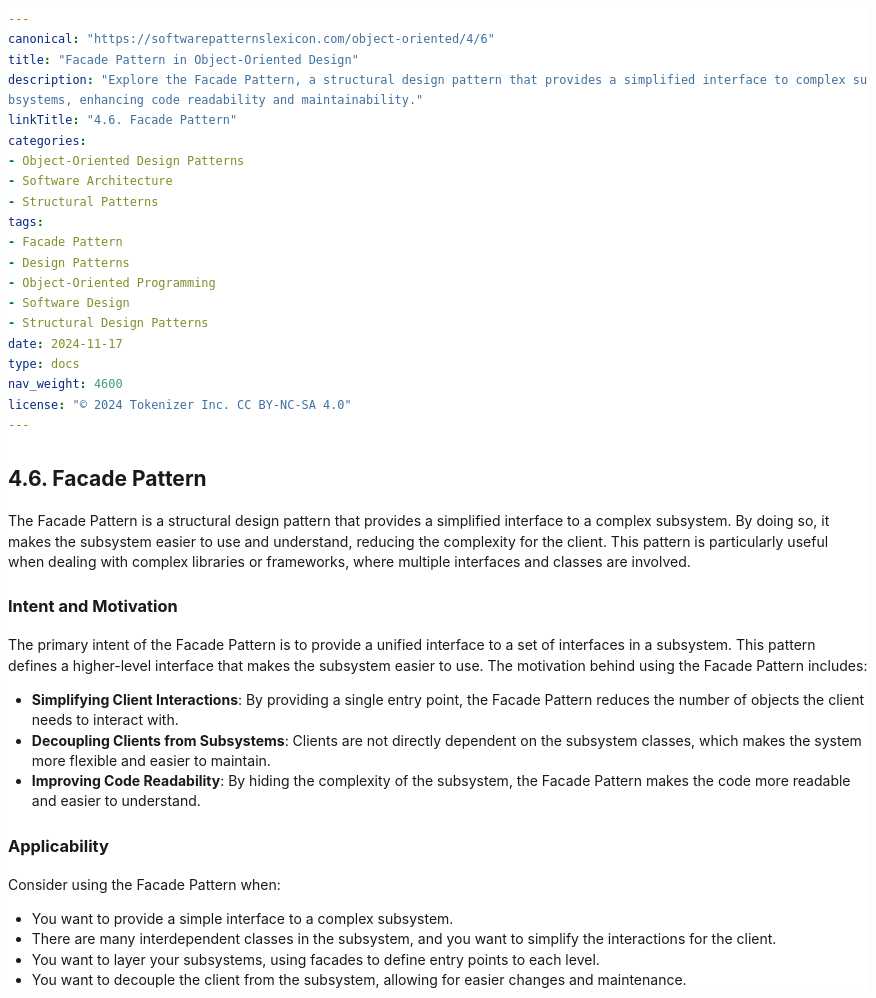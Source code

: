 ```yaml
---
canonical: "https://softwarepatternslexicon.com/object-oriented/4/6"
title: "Facade Pattern in Object-Oriented Design"
description: "Explore the Facade Pattern, a structural design pattern that provides a simplified interface to complex subsystems, enhancing code readability and maintainability."
linkTitle: "4.6. Facade Pattern"
categories:
- Object-Oriented Design Patterns
- Software Architecture
- Structural Patterns
tags:
- Facade Pattern
- Design Patterns
- Object-Oriented Programming
- Software Design
- Structural Design Patterns
date: 2024-11-17
type: docs
nav_weight: 4600
license: "© 2024 Tokenizer Inc. CC BY-NC-SA 4.0"
---
```


## 4.6. Facade Pattern

The Facade Pattern is a structural design pattern that provides a simplified interface to a complex subsystem. By doing so, it makes the subsystem easier to use and understand, reducing the complexity for the client. This pattern is particularly useful when dealing with complex libraries or frameworks, where multiple interfaces and classes are involved.

### Intent and Motivation

The primary intent of the Facade Pattern is to provide a unified interface to a set of interfaces in a subsystem. This pattern defines a higher-level interface that makes the subsystem easier to use. The motivation behind using the Facade Pattern includes:

- **Simplifying Client Interactions**: By providing a single entry point, the Facade Pattern reduces the number of objects the client needs to interact with.
- **Decoupling Clients from Subsystems**: Clients are not directly dependent on the subsystem classes, which makes the system more flexible and easier to maintain.
- **Improving Code Readability**: By hiding the complexity of the subsystem, the Facade Pattern makes the code more readable and easier to understand.

### Applicability

Consider using the Facade Pattern when:

- You want to provide a simple interface to a complex subsystem.
- There are many interdependent classes in the subsystem, and you want to simplify the interactions for the client.
- You want to layer your subsystems, using facades to define entry points to each level.
- You want to decouple the client from the subsystem, allowing for easier changes and maintenance.
